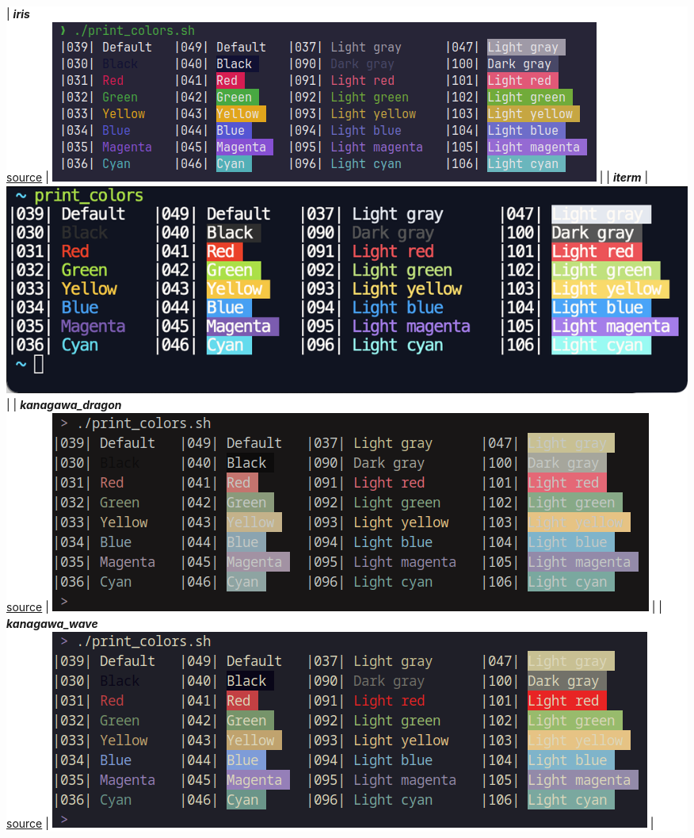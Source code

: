 | **_iris_**<br>[source](https://github.com/DioptricDesign/Iris)                                                                                                 | ![iris](images/iris.png)                                                   |
| **_iterm_**                                                                                                                                                    | ![iterm](images/iterm.png)                                                 |
| **_kanagawa_dragon_**<br>[source](https://github.com/rebelot/kanagawa.nvim)                                                                                    | ![kanagawa_dragon](images/kanagawa_dragon.png)                             |
| **_kanagawa_wave_**<br>[source](https://github.com/rebelot/kanagawa.nvim)                                                                                      | ![kanagawa_wave](images/kanagawa_wave.png)                                 |